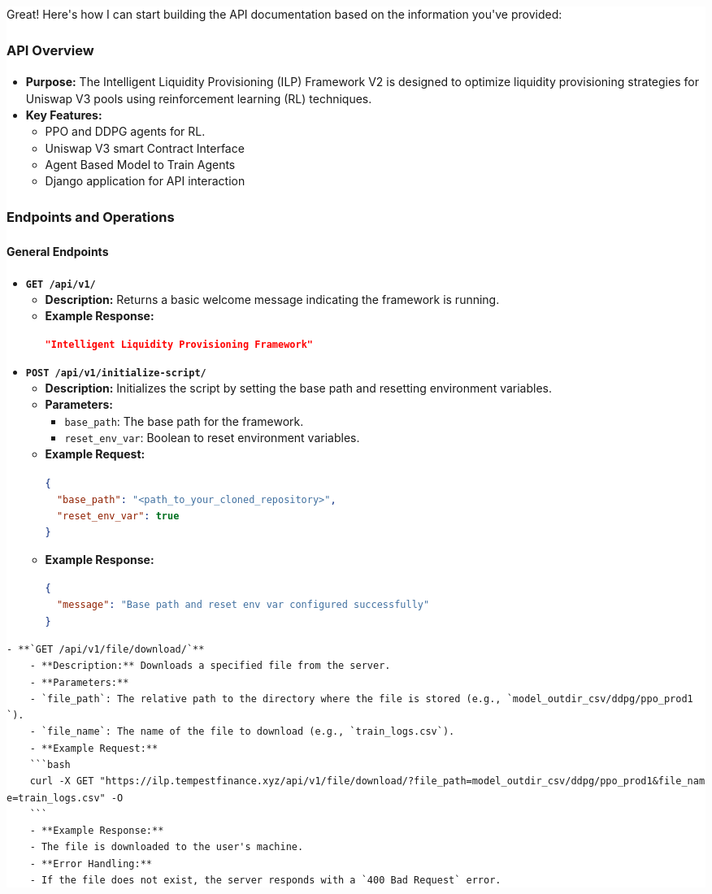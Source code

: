 Great! Here's how I can start building the API documentation based on the information you've provided:

### **API Overview**
   - **Purpose:** The Intelligent Liquidity Provisioning (ILP) Framework V2 is designed to optimize liquidity provisioning strategies for Uniswap V3 pools using reinforcement learning (RL) techniques.
   - **Key Features:**
     - PPO and DDPG agents for RL.
     - Uniswap V3 smart Contract Interface
     - Agent Based Model to Train Agents
     - Django application for API interaction


### **Endpoints and Operations**

   #### General Endpoints
   - **`GET /api/v1/`**  
     - **Description:** Returns a basic welcome message indicating the framework is running.
     - **Example Response:**
       ```json
       "Intelligent Liquidity Provisioning Framework"
       ```
   - **`POST /api/v1/initialize-script/`**  
     - **Description:** Initializes the script by setting the base path and resetting environment variables.
     - **Parameters:** 
       - `base_path`: The base path for the framework.
       - `reset_env_var`: Boolean to reset environment variables.
     - **Example Request:**
       ```json
       {
         "base_path": "<path_to_your_cloned_repository>",
         "reset_env_var": true
       }
       ```
     - **Example Response:**
       ```json
       {
         "message": "Base path and reset env var configured successfully"
       }
       ```
    - **`GET /api/v1/file/download/`**
        - **Description:** Downloads a specified file from the server.
        - **Parameters:**
        - `file_path`: The relative path to the directory where the file is stored (e.g., `model_outdir_csv/ddpg/ppo_prod1`).
        - `file_name`: The name of the file to download (e.g., `train_logs.csv`).
        - **Example Request:**
        ```bash
        curl -X GET "https://ilp.tempestfinance.xyz/api/v1/file/download/?file_path=model_outdir_csv/ddpg/ppo_prod1&file_name=train_logs.csv" -O
        ```
        - **Example Response:**
        - The file is downloaded to the user's machine.
        - **Error Handling:**
        - If the file does not exist, the server responds with a `400 Bad Request` error.
